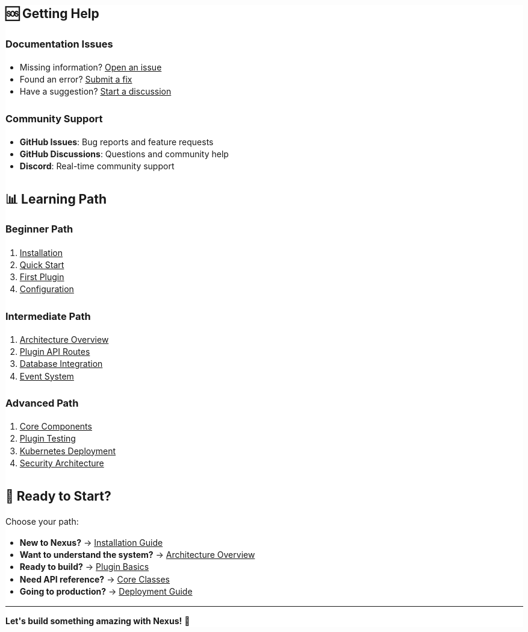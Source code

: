 ## 🆘 Getting Help

### Documentation Issues

- Missing information? [Open an issue](https://github.com/nexus-team/nexus/issues)
- Found an error? [Submit a fix](https://github.com/nexus-team/nexus/pulls)
- Have a suggestion? [Start a discussion](https://github.com/nexus-team/nexus/discussions)

### Community Support

- **GitHub Issues**: Bug reports and feature requests
- **GitHub Discussions**: Questions and community help
- **Discord**: Real-time community support

## 📊 Learning Path

### Beginner Path

1. [Installation](getting-started/installation.md)
2. [Quick Start](getting-started/quickstart.md)
3. [First Plugin](getting-started/first-plugin.md)
4. [Configuration](getting-started/configuration.md)

### Intermediate Path

1. [Architecture Overview](architecture/overview.md)
2. [Plugin API Routes](plugins/api-routes.md)
3. [Database Integration](plugins/database.md)
4. [Event System](architecture/events.md)

### Advanced Path

1. [Core Components](architecture/core-components.md)
2. [Plugin Testing](plugins/testing.md)
3. [Kubernetes Deployment](deployment/kubernetes.md)
4. [Security Architecture](architecture/security.md)

## 🚀 Ready to Start?

Choose your path:

- **New to Nexus?** → [Installation Guide](getting-started/installation.md)
- **Want to understand the system?** → [Architecture Overview](architecture/overview.md)
- **Ready to build?** → [Plugin Basics](plugins/basics.md)
- **Need API reference?** → [Core Classes](api/core.md)
- **Going to production?** → [Deployment Guide](deployment/README.md)

---

**Let's build something amazing with Nexus!** 🚀
